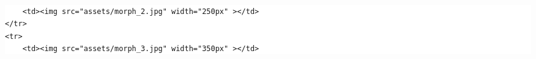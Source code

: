     	<td><img src="assets/morph_2.jpg" width="250px" ></td>
    </tr>
    <tr>
    	<td><img src="assets/morph_3.jpg" width="350px" ></td>